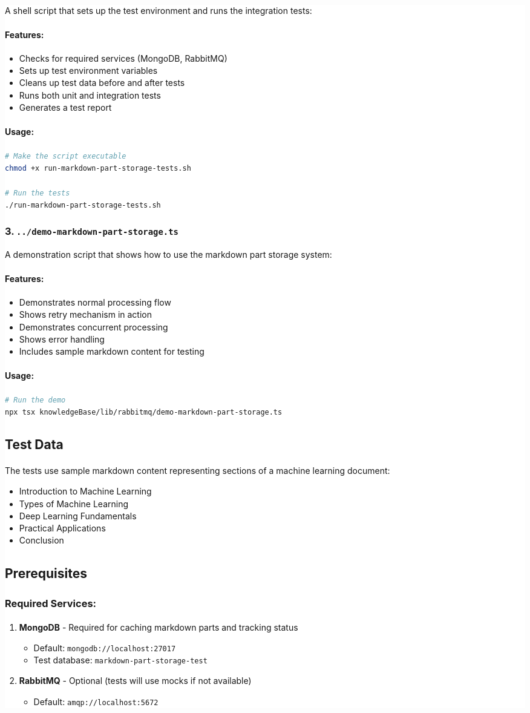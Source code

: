 A shell script that sets up the test environment and runs the integration tests:

#### Features:
- Checks for required services (MongoDB, RabbitMQ)
- Sets up test environment variables
- Cleans up test data before and after tests
- Runs both unit and integration tests
- Generates a test report

#### Usage:
```bash
# Make the script executable
chmod +x run-markdown-part-storage-tests.sh

# Run the tests
./run-markdown-part-storage-tests.sh
```

### 3. `../demo-markdown-part-storage.ts`

A demonstration script that shows how to use the markdown part storage system:

#### Features:
- Demonstrates normal processing flow
- Shows retry mechanism in action
- Demonstrates concurrent processing
- Shows error handling
- Includes sample markdown content for testing

#### Usage:
```bash
# Run the demo
npx tsx knowledgeBase/lib/rabbitmq/demo-markdown-part-storage.ts
```

## Test Data

The tests use sample markdown content representing sections of a machine learning document:
- Introduction to Machine Learning
- Types of Machine Learning
- Deep Learning Fundamentals
- Practical Applications
- Conclusion

## Prerequisites

### Required Services:
1. **MongoDB** - Required for caching markdown parts and tracking status
   - Default: `mongodb://localhost:27017`
   - Test database: `markdown-part-storage-test`

2. **RabbitMQ** - Optional (tests will use mocks if not available)
   - Default: `amqp://localhost:5672`
